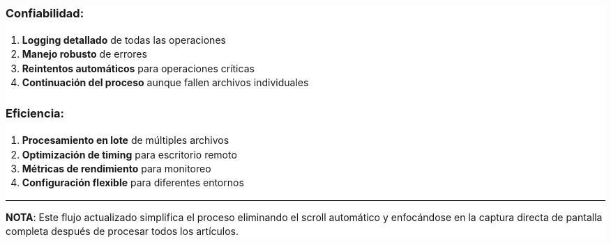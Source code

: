 ### **Confiabilidad:**
1. **Logging detallado** de todas las operaciones
2. **Manejo robusto** de errores
3. **Reintentos automáticos** para operaciones críticas
4. **Continuación del proceso** aunque fallen archivos individuales

### **Eficiencia:**
1. **Procesamiento en lote** de múltiples archivos
2. **Optimización de timing** para escritorio remoto
3. **Métricas de rendimiento** para monitoreo
4. **Configuración flexible** para diferentes entornos

---

**NOTA**: Este flujo actualizado simplifica el proceso eliminando el scroll automático y enfocándose en la captura directa de pantalla completa después de procesar todos los artículos. 